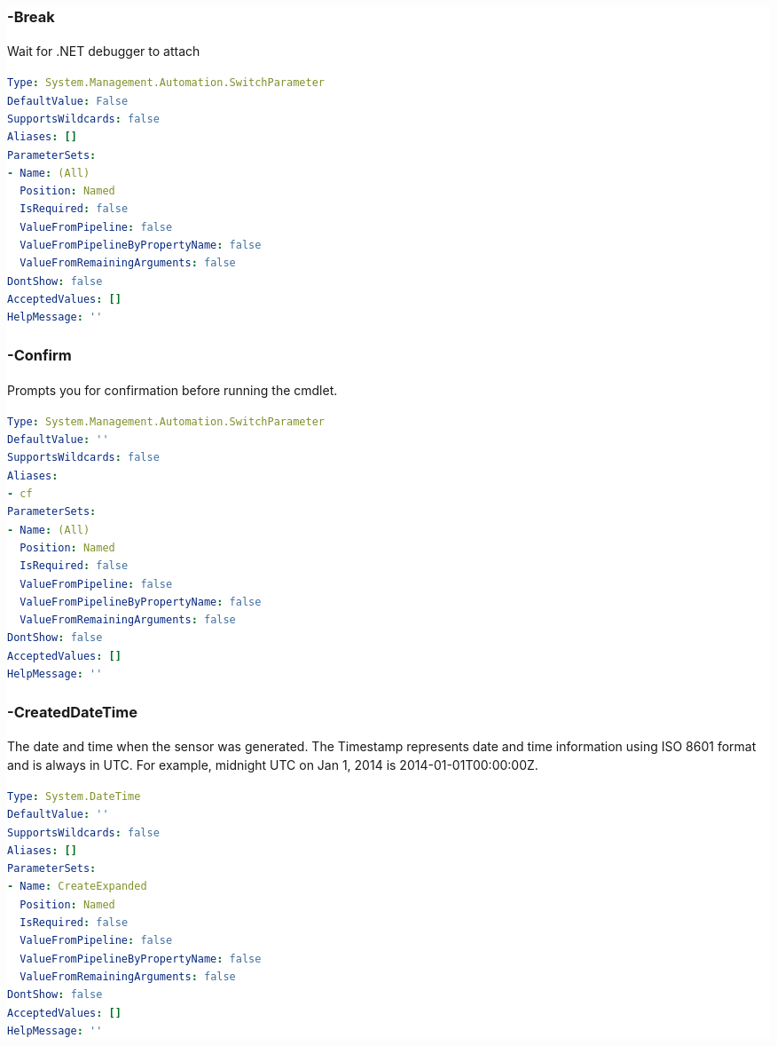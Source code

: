 ### -Break

Wait for .NET debugger to attach

```yaml
Type: System.Management.Automation.SwitchParameter
DefaultValue: False
SupportsWildcards: false
Aliases: []
ParameterSets:
- Name: (All)
  Position: Named
  IsRequired: false
  ValueFromPipeline: false
  ValueFromPipelineByPropertyName: false
  ValueFromRemainingArguments: false
DontShow: false
AcceptedValues: []
HelpMessage: ''
```

### -Confirm

Prompts you for confirmation before running the cmdlet.

```yaml
Type: System.Management.Automation.SwitchParameter
DefaultValue: ''
SupportsWildcards: false
Aliases:
- cf
ParameterSets:
- Name: (All)
  Position: Named
  IsRequired: false
  ValueFromPipeline: false
  ValueFromPipelineByPropertyName: false
  ValueFromRemainingArguments: false
DontShow: false
AcceptedValues: []
HelpMessage: ''
```

### -CreatedDateTime

The date and time when the sensor was generated.
The Timestamp represents date and time information using ISO 8601 format and is always in UTC.
For example, midnight UTC on Jan 1, 2014 is 2014-01-01T00:00:00Z.

```yaml
Type: System.DateTime
DefaultValue: ''
SupportsWildcards: false
Aliases: []
ParameterSets:
- Name: CreateExpanded
  Position: Named
  IsRequired: false
  ValueFromPipeline: false
  ValueFromPipelineByPropertyName: false
  ValueFromRemainingArguments: false
DontShow: false
AcceptedValues: []
HelpMessage: ''
```
